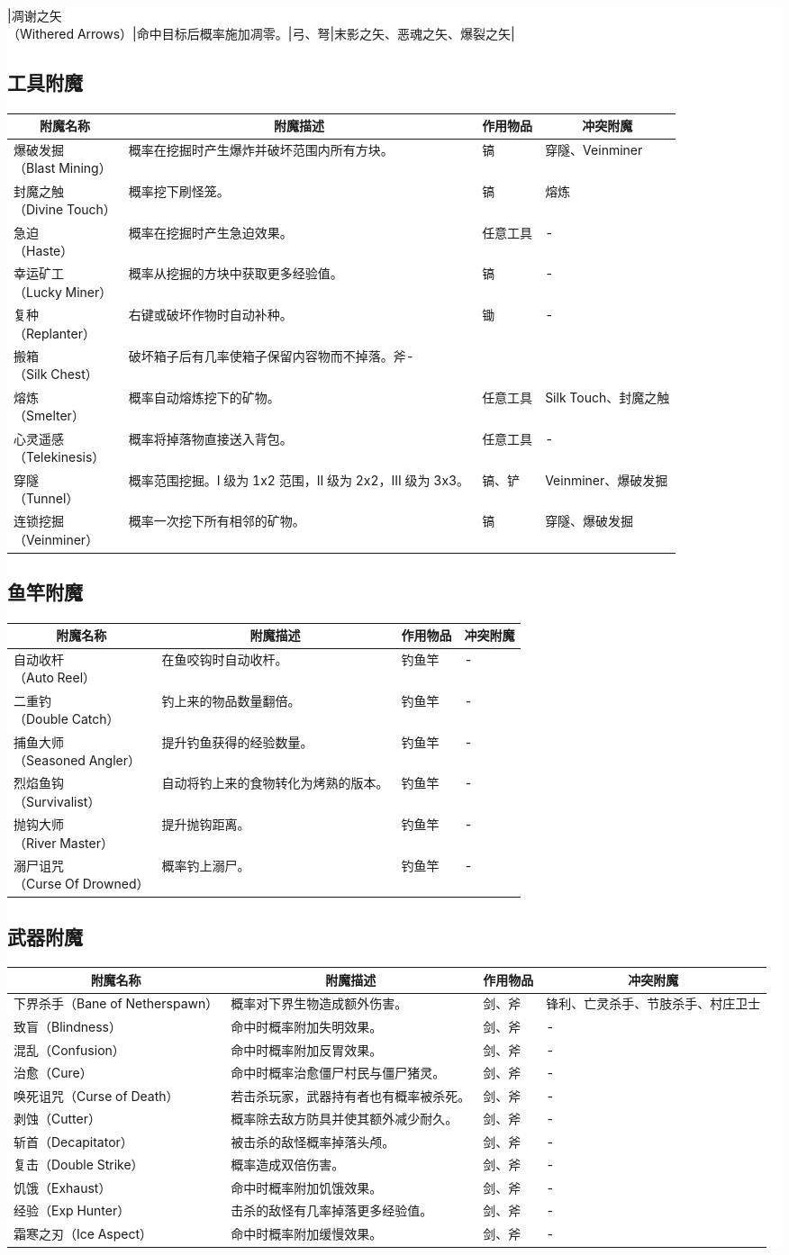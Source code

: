 |凋谢之矢<br>（Withered Arrows）|命中目标后概率施加凋零。|弓、弩|末影之矢、恶魂之矢、爆裂之矢|

## 工具附魔

|附魔名称|附魔描述|作用物品|冲突附魔|
|---|---|---|---|
|爆破发掘<br>（Blast Mining）|概率在挖掘时产生爆炸并破坏范围内所有方块。|镐|穿隧、Veinminer|
|封魔之触<br>（Divine Touch）|概率挖下刷怪笼。|镐|熔炼|
|急迫<br>（Haste）|概率在挖掘时产生急迫效果。|任意工具|-|
|幸运矿工<br>（Lucky Miner）|概率从挖掘的方块中获取更多经验值。|镐|-|
|复种<br>（Replanter）|右键或破坏作物时自动补种。|锄|-|
|搬箱<br>（Silk Chest）|破坏箱子后有几率使箱子保留内容物而不掉落。斧-|
|熔炼<br>（Smelter）|概率自动熔炼挖下的矿物。|任意工具|Silk Touch、封魔之触|
|心灵遥感<br>（Telekinesis）|概率将掉落物直接送入背包。|任意工具|-|
|穿隧<br>（Tunnel）|概率范围挖掘。I 级为 1x2 范围，II 级为 2x2，III 级为 3x3。|镐、铲|Veinminer、爆破发掘
|连锁挖掘<br>（Veinminer）|概率一次挖下所有相邻的矿物。|镐|穿隧、爆破发掘

## 鱼竿附魔

|附魔名称|附魔描述|作用物品|冲突附魔|
|---|---|---|---|
|自动收杆<br>（Auto Reel）|在鱼咬钩时自动收杆。|钓鱼竿|-|
|二重钓<br>（Double Catch）|钓上来的物品数量翻倍。|钓鱼竿|-|
|捕鱼大师<br>（Seasoned Angler）|提升钓鱼获得的经验数量。|钓鱼竿|-|
|烈焰鱼钩<br>（Survivalist）|自动将钓上来的食物转化为烤熟的版本。|钓鱼竿|-|
|抛钩大师<br>（River Master）|提升抛钩距离。|钓鱼竿|-|
|溺尸诅咒<br>（Curse Of Drowned）|概率钓上溺尸。|钓鱼竿|-|

## 武器附魔

|附魔名称|附魔描述|作用物品|冲突附魔|
|---|---|---|---|
|下界杀手（Bane of Netherspawn）|概率对下界生物造成额外伤害。|剑、斧|锋利、亡灵杀手、节肢杀手、村庄卫士|
|致盲（Blindness）|命中时概率附加失明效果。|剑、斧|-|
|混乱（Confusion）|命中时概率附加反胃效果。|剑、斧|-|
|治愈（Cure）|命中时概率治愈僵尸村民与僵尸猪灵。|剑、斧|-|
|唤死诅咒（Curse of Death）|若击杀玩家，武器持有者也有概率被杀死。|剑、斧|-|
|剥蚀（Cutter）|概率除去敌方防具并使其额外减少耐久。|剑、斧|-|
|斩首（Decapitator）|被击杀的敌怪概率掉落头颅。|剑、斧|-|
|复击（Double Strike）|概率造成双倍伤害。|剑、斧|-|
|饥饿（Exhaust）|命中时概率附加饥饿效果。|剑、斧|-|
|经验（Exp Hunter）|击杀的敌怪有几率掉落更多经验值。|剑、斧|-|
|霜寒之刃（Ice Aspect）|命中时概率附加缓慢效果。|剑、斧|-|